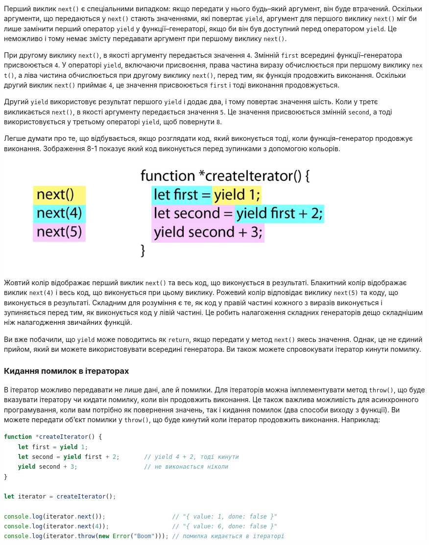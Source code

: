 Перший виклик `next()` є спеціальними випадком: якщо передати у нього будь–який аргумент, він буде втрачений. Оскільки аргументи, що передаються у `next()` стають значеннями, які повертає `yield`, аргумент для першого виклику `next()` міг би лише замінити перший оператор `yield` у функції–генераторі, якщо би він був доступний перед оператором `yield`. Це неможливо і тому немає змісту передавати аргумент при першому виклику `next()`.

При другому виклику `next()`, в якості аргументу передається значення `4`. Змінній `first` всередині функції–генератора присвоюється `4`. У операторі `yield`, включаючи присвоєння, права частина виразу обчислюється при першому виклику `next()`, а ліва чистина обчислюється при другому виклику `next()`, перед тим, як функція продовжить виконання. Оскільки другий виклик `next()` приймає `4`, це значення присвоюється `first` і тоді виконання продовжується.

Другий `yield` використовує результат першого `yield` і додає два, і тому повертає значення шість. Коли у третє викликається `next()`, в якості аргументу передається значення `5`.  Це значення присвоюється змінній `second`, а тоді використовується у третьому операторі `yield`, щоб повернути `8`.

Легше думати про те, що відбувається, якщо розглядати код, який виконується тоді, коли функція–генератор продовжує виконання. Зображення 8-1 показує який код виконується перед зупинками з допомогою кольорів.

![Зображення 8-1: Виконання коду всередині генератора](images/fg0601.png)

Жовтий колір відображає перший виклик `next()` та весь код, що виконується в результаті. Блакитний колір відображає виклик `next(4)` і весь код, що виконується при цьому виклику. Рожевий колір відповідає виклику `next(5)` та коду, що виконується в результаті. Складним для розуміння є те, як код у правій частині кожного з виразів виконується і зупиняється перед тим, як виконується код у лівій частині. Це робить налагоження складних генераторів дещо складнішим ніж налагодження звичайних функцій.

Ви вже побачили, що `yield` може поводитись як `return`, якщо передати у метод `next()` якесь значення. Однак, це не єдиний прийом, який ви можете використовувати всередині генератора. Ви також можете спровокувати ітератор кинути помилку.

### Кидання помилок в ітераторах

В ітератор можливо передавати не лише дані, але й помилки. Для ітераторів можна імплементувати метод `throw()`, що буде вказувати ітератору чи кидати помилку, коли він продовжить виконання. Це також важлива можливість для асинхронного програмування, коли вам потрібно як повернення значень, так і кидання помилок (два способи виходу з функції). Ви можете передати об’єкт помилки у `throw()`, що буде кинутий коли ітератор продовжить виконання. Наприклад:

```js
function *createIterator() {
    let first = yield 1;
    let second = yield first + 2;       // yield 4 + 2, тоді кинути
    yield second + 3;                   // не виконається ніколи
}

let iterator = createIterator();

console.log(iterator.next());                   // "{ value: 1, done: false }"
console.log(iterator.next(4));                  // "{ value: 6, done: false }"
console.log(iterator.throw(new Error("Boom"))); // помилка кидається в ітераторі
```

